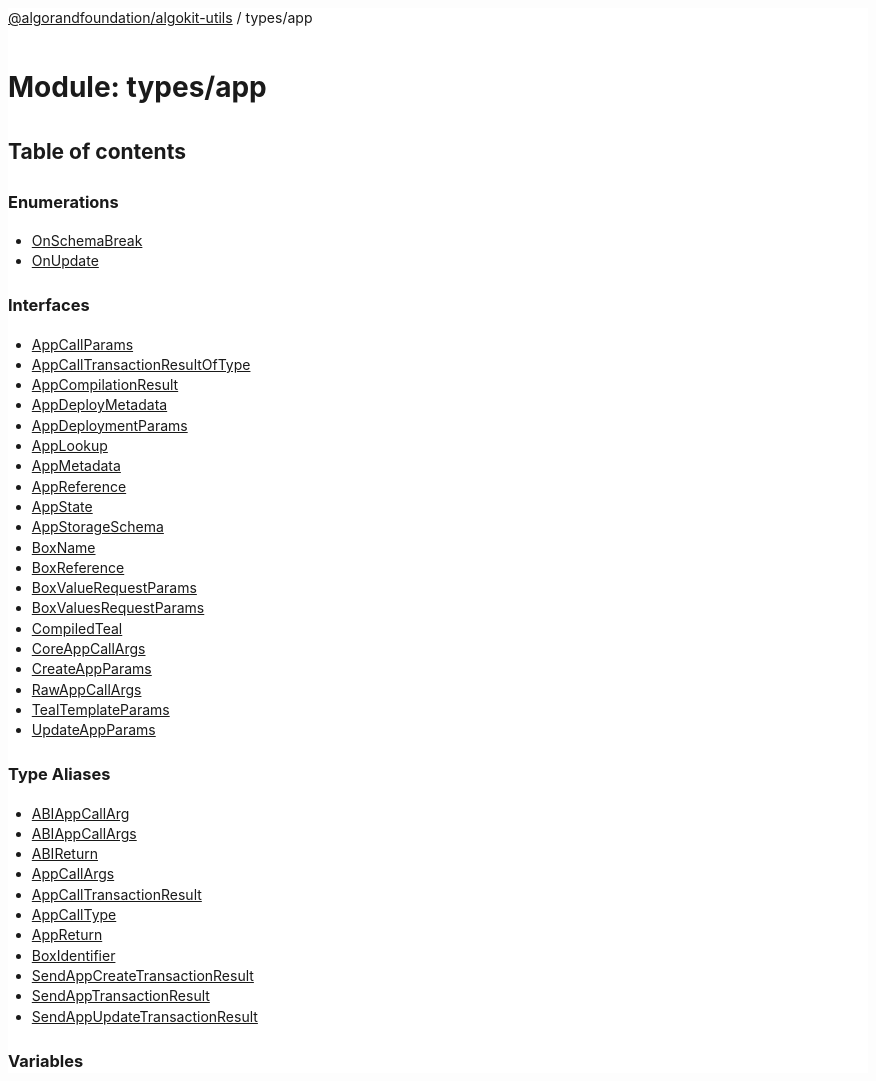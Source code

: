 [@algorandfoundation/algokit-utils](../README.md) / types/app

# Module: types/app

## Table of contents

### Enumerations

- [OnSchemaBreak](../enums/types_app.OnSchemaBreak.md)
- [OnUpdate](../enums/types_app.OnUpdate.md)

### Interfaces

- [AppCallParams](../interfaces/types_app.AppCallParams.md)
- [AppCallTransactionResultOfType](../interfaces/types_app.AppCallTransactionResultOfType.md)
- [AppCompilationResult](../interfaces/types_app.AppCompilationResult.md)
- [AppDeployMetadata](../interfaces/types_app.AppDeployMetadata.md)
- [AppDeploymentParams](../interfaces/types_app.AppDeploymentParams.md)
- [AppLookup](../interfaces/types_app.AppLookup.md)
- [AppMetadata](../interfaces/types_app.AppMetadata.md)
- [AppReference](../interfaces/types_app.AppReference.md)
- [AppState](../interfaces/types_app.AppState.md)
- [AppStorageSchema](../interfaces/types_app.AppStorageSchema.md)
- [BoxName](../interfaces/types_app.BoxName.md)
- [BoxReference](../interfaces/types_app.BoxReference.md)
- [BoxValueRequestParams](../interfaces/types_app.BoxValueRequestParams.md)
- [BoxValuesRequestParams](../interfaces/types_app.BoxValuesRequestParams.md)
- [CompiledTeal](../interfaces/types_app.CompiledTeal.md)
- [CoreAppCallArgs](../interfaces/types_app.CoreAppCallArgs.md)
- [CreateAppParams](../interfaces/types_app.CreateAppParams.md)
- [RawAppCallArgs](../interfaces/types_app.RawAppCallArgs.md)
- [TealTemplateParams](../interfaces/types_app.TealTemplateParams.md)
- [UpdateAppParams](../interfaces/types_app.UpdateAppParams.md)

### Type Aliases

- [ABIAppCallArg](types_app.md#abiappcallarg)
- [ABIAppCallArgs](types_app.md#abiappcallargs)
- [ABIReturn](types_app.md#abireturn)
- [AppCallArgs](types_app.md#appcallargs)
- [AppCallTransactionResult](types_app.md#appcalltransactionresult)
- [AppCallType](types_app.md#appcalltype)
- [AppReturn](types_app.md#appreturn)
- [BoxIdentifier](types_app.md#boxidentifier)
- [SendAppCreateTransactionResult](types_app.md#sendappcreatetransactionresult)
- [SendAppTransactionResult](types_app.md#sendapptransactionresult)
- [SendAppUpdateTransactionResult](types_app.md#sendappupdatetransactionresult)

### Variables
